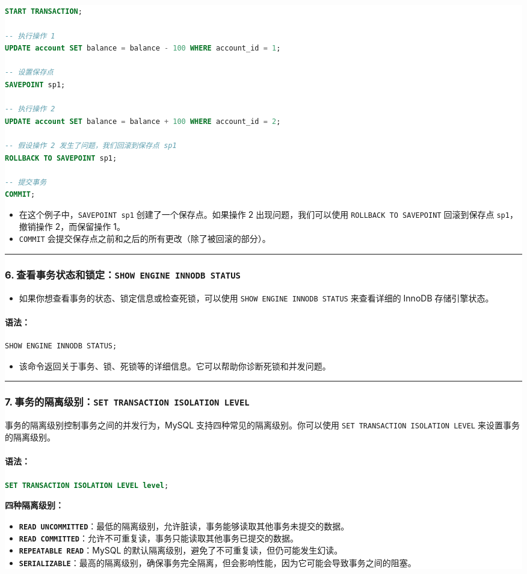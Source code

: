 ```sql
START TRANSACTION;

-- 执行操作 1
UPDATE account SET balance = balance - 100 WHERE account_id = 1;

-- 设置保存点
SAVEPOINT sp1;

-- 执行操作 2
UPDATE account SET balance = balance + 100 WHERE account_id = 2;

-- 假设操作 2 发生了问题，我们回滚到保存点 sp1
ROLLBACK TO SAVEPOINT sp1;

-- 提交事务
COMMIT;
```

- 在这个例子中，`SAVEPOINT sp1` 创建了一个保存点。如果操作 2 出现问题，我们可以使用 `ROLLBACK TO SAVEPOINT` 回滚到保存点 `sp1`，撤销操作 2，而保留操作 1。
- `COMMIT` 会提交保存点之前和之后的所有更改（除了被回滚的部分）。

------

### 6. **查看事务状态和锁定：`SHOW ENGINE INNODB STATUS`**

- 如果你想查看事务的状态、锁定信息或检查死锁，可以使用 `SHOW ENGINE INNODB STATUS` 来查看详细的 InnoDB 存储引擎状态。

#### 语法：

```sql
SHOW ENGINE INNODB STATUS;
```

- 该命令返回关于事务、锁、死锁等的详细信息。它可以帮助你诊断死锁和并发问题。

------

### 7. **事务的隔离级别：`SET TRANSACTION ISOLATION LEVEL`**

事务的隔离级别控制事务之间的并发行为，MySQL 支持四种常见的隔离级别。你可以使用 `SET TRANSACTION ISOLATION LEVEL` 来设置事务的隔离级别。

#### 语法：

```sql
SET TRANSACTION ISOLATION LEVEL level;
```

**四种隔离级别：**

- **`READ UNCOMMITTED`**：最低的隔离级别，允许脏读，事务能够读取其他事务未提交的数据。
- **`READ COMMITTED`**：允许不可重复读，事务只能读取其他事务已提交的数据。
- **`REPEATABLE READ`**：MySQL 的默认隔离级别，避免了不可重复读，但仍可能发生幻读。
- **`SERIALIZABLE`**：最高的隔离级别，确保事务完全隔离，但会影响性能，因为它可能会导致事务之间的阻塞。
